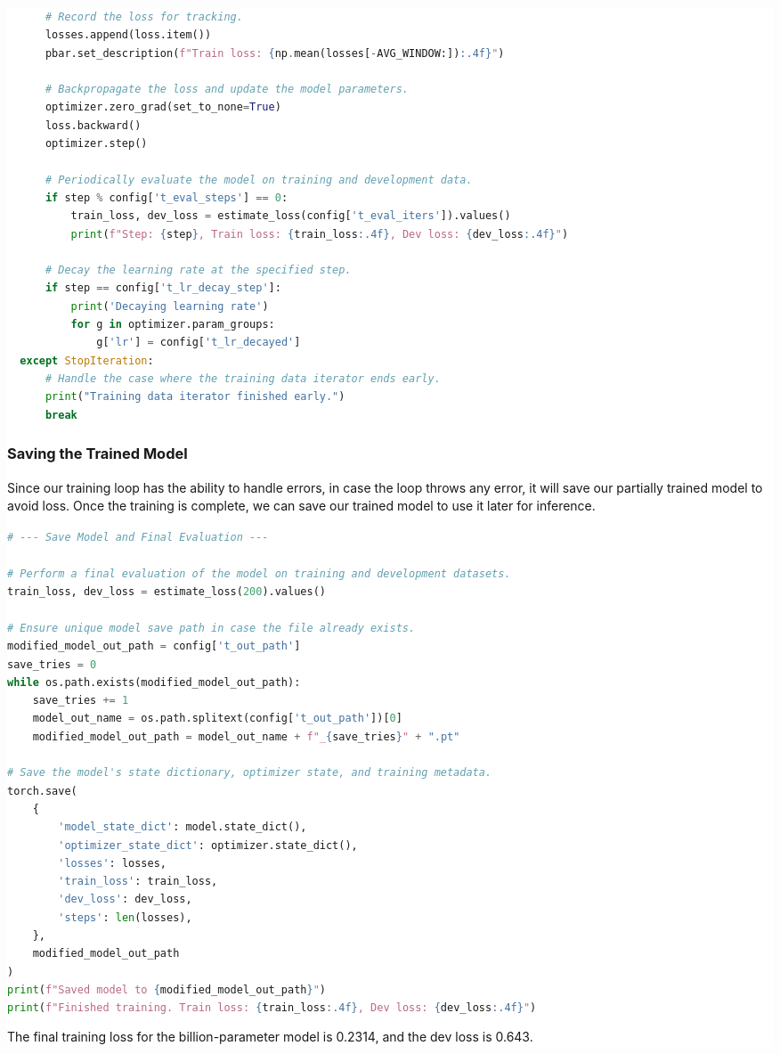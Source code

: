 ```python
      # Record the loss for tracking.
      losses.append(loss.item())
      pbar.set_description(f"Train loss: {np.mean(losses[-AVG_WINDOW:]):.4f}")
      
      # Backpropagate the loss and update the model parameters.
      optimizer.zero_grad(set_to_none=True)
      loss.backward()
      optimizer.step()

      # Periodically evaluate the model on training and development data.
      if step % config['t_eval_steps'] == 0:
          train_loss, dev_loss = estimate_loss(config['t_eval_iters']).values()
          print(f"Step: {step}, Train loss: {train_loss:.4f}, Dev loss: {dev_loss:.4f}")

      # Decay the learning rate at the specified step.
      if step == config['t_lr_decay_step']:
          print('Decaying learning rate')
          for g in optimizer.param_groups:
              g['lr'] = config['t_lr_decayed']
  except StopIteration:
      # Handle the case where the training data iterator ends early.
      print("Training data iterator finished early.")
      break
```
### Saving the Trained Model

Since our training loop has the ability to handle errors, in case the loop throws any error, it will save our partially trained model to avoid loss. Once the training is complete, we can save our trained model to use it later for inference.

```python
# --- Save Model and Final Evaluation ---

# Perform a final evaluation of the model on training and development datasets.
train_loss, dev_loss = estimate_loss(200).values()

# Ensure unique model save path in case the file already exists.
modified_model_out_path = config['t_out_path']
save_tries = 0
while os.path.exists(modified_model_out_path):
    save_tries += 1
    model_out_name = os.path.splitext(config['t_out_path'])[0]
    modified_model_out_path = model_out_name + f"_{save_tries}" + ".pt"

# Save the model's state dictionary, optimizer state, and training metadata.
torch.save(
    {
        'model_state_dict': model.state_dict(),
        'optimizer_state_dict': optimizer.state_dict(),
        'losses': losses,
        'train_loss': train_loss,
        'dev_loss': dev_loss,
        'steps': len(losses),
    },
    modified_model_out_path
)
print(f"Saved model to {modified_model_out_path}")
print(f"Finished training. Train loss: {train_loss:.4f}, Dev loss: {dev_loss:.4f}")
```
The final training loss for the billion-parameter model is 0.2314, and the dev loss is 0.643.
